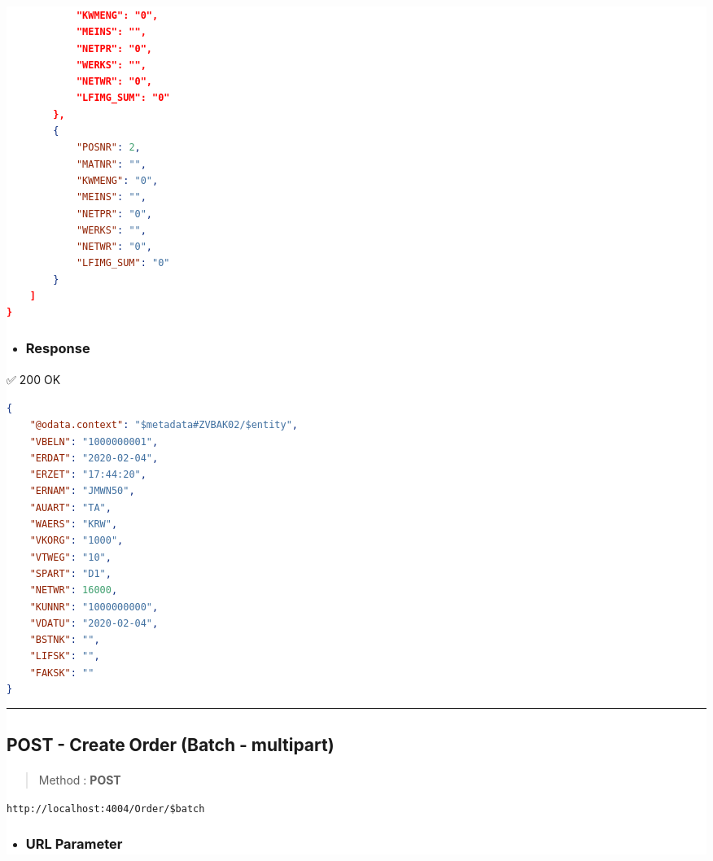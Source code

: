 ```json
            "KWMENG": "0",
            "MEINS": "",
            "NETPR": "0",
            "WERKS": "",
            "NETWR": "0",
            "LFIMG_SUM": "0"
        },
        {
            "POSNR": 2,
            "MATNR": "",
            "KWMENG": "0",
            "MEINS": "",
            "NETPR": "0",
            "WERKS": "",
            "NETWR": "0",
            "LFIMG_SUM": "0"
        }
    ]
}
```


- ### **Response**
✅ 200 OK
```json
{
    "@odata.context": "$metadata#ZVBAK02/$entity",
    "VBELN": "1000000001",
    "ERDAT": "2020-02-04",
    "ERZET": "17:44:20",
    "ERNAM": "JMWN50",
    "AUART": "TA",
    "WAERS": "KRW",
    "VKORG": "1000",
    "VTWEG": "10",
    "SPART": "D1",
    "NETWR": 16000,
    "KUNNR": "1000000000",
    "VDATU": "2020-02-04",
    "BSTNK": "",
    "LIFSK": "",
    "FAKSK": ""
}
```


---

## **POST - Create Order (Batch - multipart)**

>Method : **POST**
```url
http://localhost:4004/Order/$batch
```
- ### **URL Parameter**
